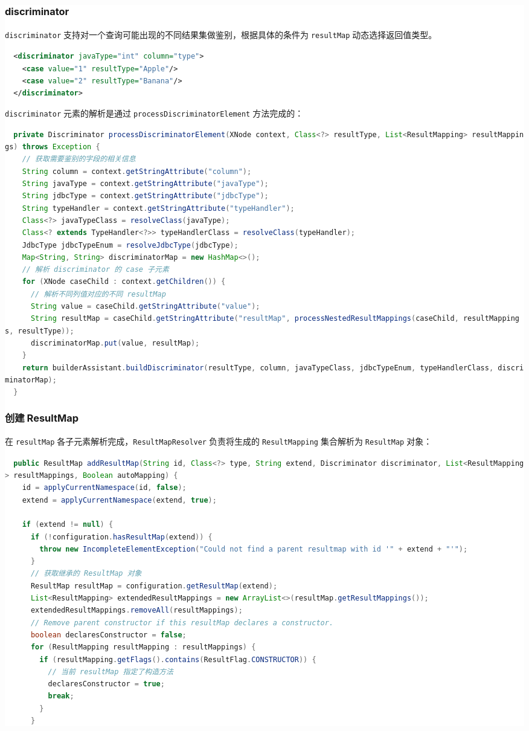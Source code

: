 ### discriminator

`discriminator` 支持对一个查询可能出现的不同结果集做鉴别，根据具体的条件为 `resultMap` 动态选择返回值类型。

```xml
  <discriminator javaType="int" column="type">
    <case value="1" resultType="Apple"/>
    <case value="2" resultType="Banana"/>
  </discriminator>
```

`discriminator` 元素的解析是通过 `processDiscriminatorElement` 方法完成的：

```java
  private Discriminator processDiscriminatorElement(XNode context, Class<?> resultType, List<ResultMapping> resultMappings) throws Exception {
    // 获取需要鉴别的字段的相关信息
    String column = context.getStringAttribute("column");
    String javaType = context.getStringAttribute("javaType");
    String jdbcType = context.getStringAttribute("jdbcType");
    String typeHandler = context.getStringAttribute("typeHandler");
    Class<?> javaTypeClass = resolveClass(javaType);
    Class<? extends TypeHandler<?>> typeHandlerClass = resolveClass(typeHandler);
    JdbcType jdbcTypeEnum = resolveJdbcType(jdbcType);
    Map<String, String> discriminatorMap = new HashMap<>();
    // 解析 discriminator 的 case 子元素
    for (XNode caseChild : context.getChildren()) {
      // 解析不同列值对应的不同 resultMap
      String value = caseChild.getStringAttribute("value");
      String resultMap = caseChild.getStringAttribute("resultMap", processNestedResultMappings(caseChild, resultMappings, resultType));
      discriminatorMap.put(value, resultMap);
    }
    return builderAssistant.buildDiscriminator(resultType, column, javaTypeClass, jdbcTypeEnum, typeHandlerClass, discriminatorMap);
  }
```

### 创建 ResultMap

在 `resultMap` 各子元素解析完成，`ResultMapResolver` 负责将生成的 `ResultMapping` 集合解析为 `ResultMap` 对象：

```java
  public ResultMap addResultMap(String id, Class<?> type, String extend, Discriminator discriminator, List<ResultMapping> resultMappings, Boolean autoMapping) {
    id = applyCurrentNamespace(id, false);
    extend = applyCurrentNamespace(extend, true);

    if (extend != null) {
      if (!configuration.hasResultMap(extend)) {
        throw new IncompleteElementException("Could not find a parent resultmap with id '" + extend + "'");
      }
      // 获取继承的 ResultMap 对象
      ResultMap resultMap = configuration.getResultMap(extend);
      List<ResultMapping> extendedResultMappings = new ArrayList<>(resultMap.getResultMappings());
      extendedResultMappings.removeAll(resultMappings);
      // Remove parent constructor if this resultMap declares a constructor.
      boolean declaresConstructor = false;
      for (ResultMapping resultMapping : resultMappings) {
        if (resultMapping.getFlags().contains(ResultFlag.CONSTRUCTOR)) {
          // 当前 resultMap 指定了构造方法
          declaresConstructor = true;
          break;
        }
      }
```